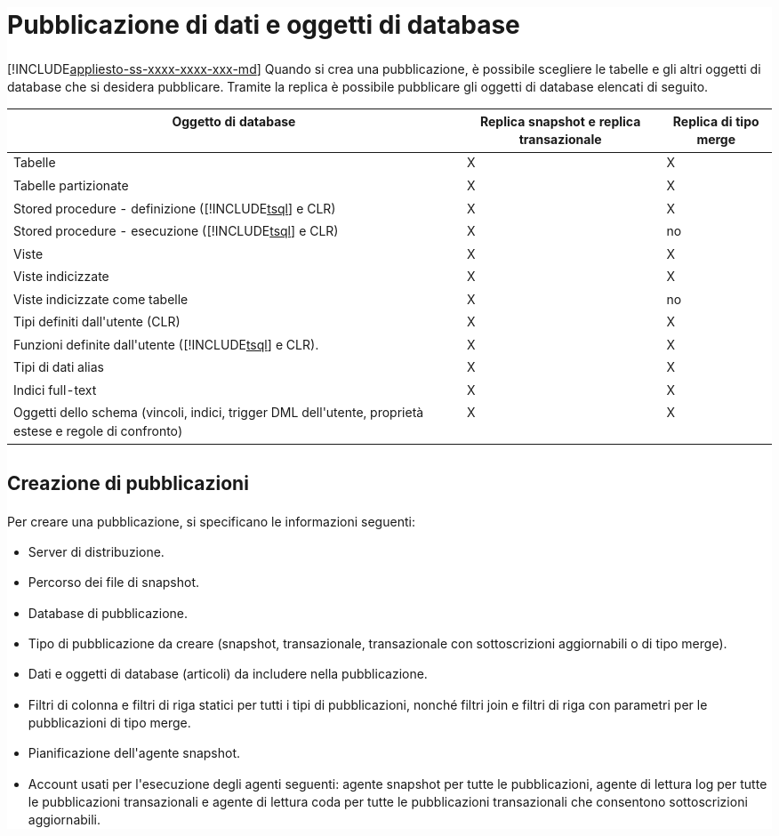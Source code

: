 # <a name="publish-data-and-database-objects"></a>Pubblicazione di dati e oggetti di database
[!INCLUDE[appliesto-ss-xxxx-xxxx-xxx-md](../../../includes/appliesto-ss-xxxx-xxxx-xxx-md.md)]
  Quando si crea una pubblicazione, è possibile scegliere le tabelle e gli altri oggetti di database che si desidera pubblicare. Tramite la replica è possibile pubblicare gli oggetti di database elencati di seguito.  
  
|Oggetto di database|Replica snapshot e replica transazionale|Replica di tipo merge|  
|---------------------|--------------------------------------------------------|-----------------------|  
|Tabelle|X|X|  
|Tabelle partizionate|X|X|  
|Stored procedure - definizione ([!INCLUDE[tsql](../../../includes/tsql-md.md)] e CLR)|X|X|  
|Stored procedure - esecuzione ([!INCLUDE[tsql](../../../includes/tsql-md.md)] e CLR)|X|no|  
|Viste|X|X|  
|Viste indicizzate|X|X|  
|Viste indicizzate come tabelle|X|no|  
|Tipi definiti dall'utente (CLR)|X|X|  
|Funzioni definite dall'utente ([!INCLUDE[tsql](../../../includes/tsql-md.md)] e CLR).|X|X|  
|Tipi di dati alias|X|X|  
|Indici full-text|X|X|  
|Oggetti dello schema (vincoli, indici, trigger DML dell'utente, proprietà estese e regole di confronto)|X|X|  
  
## <a name="creating-publications"></a>Creazione di pubblicazioni  
 Per creare una pubblicazione, si specificano le informazioni seguenti:  
  
-   Server di distribuzione.  
  
-   Percorso dei file di snapshot.  
  
-   Database di pubblicazione.  
  
-   Tipo di pubblicazione da creare (snapshot, transazionale, transazionale con sottoscrizioni aggiornabili o di tipo merge).  
  
-   Dati e oggetti di database (articoli) da includere nella pubblicazione.  
  
-   Filtri di colonna e filtri di riga statici per tutti i tipi di pubblicazioni, nonché filtri join e filtri di riga con parametri per le pubblicazioni di tipo merge.  
  
-   Pianificazione dell'agente snapshot.  
  
-   Account usati per l'esecuzione degli agenti seguenti: agente snapshot per tutte le pubblicazioni, agente di lettura log per tutte le pubblicazioni transazionali e agente di lettura coda per tutte le pubblicazioni transazionali che consentono sottoscrizioni aggiornabili.  
  